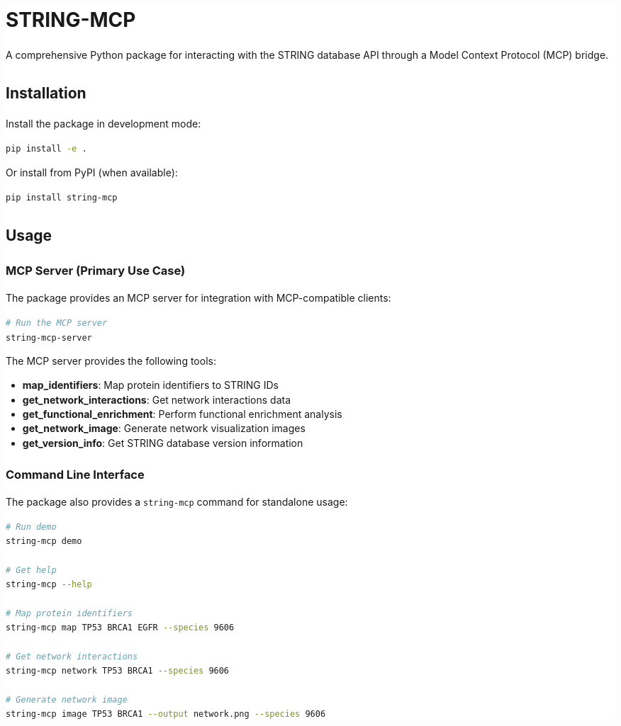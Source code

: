 # STRING-MCP

A comprehensive Python package for interacting with the STRING database API through a Model Context Protocol (MCP) bridge.

## Installation

Install the package in development mode:

```bash
pip install -e .
```

Or install from PyPI (when available):

```bash
pip install string-mcp
```

## Usage

### MCP Server (Primary Use Case)

The package provides an MCP server for integration with MCP-compatible clients:

```bash
# Run the MCP server
string-mcp-server
```

The MCP server provides the following tools:

- **map_identifiers**: Map protein identifiers to STRING IDs
- **get_network_interactions**: Get network interactions data
- **get_functional_enrichment**: Perform functional enrichment analysis
- **get_network_image**: Generate network visualization images
- **get_version_info**: Get STRING database version information

### Command Line Interface

The package also provides a `string-mcp` command for standalone usage:

```bash
# Run demo
string-mcp demo

# Get help
string-mcp --help

# Map protein identifiers
string-mcp map TP53 BRCA1 EGFR --species 9606

# Get network interactions
string-mcp network TP53 BRCA1 --species 9606

# Generate network image
string-mcp image TP53 BRCA1 --output network.png --species 9606
```
